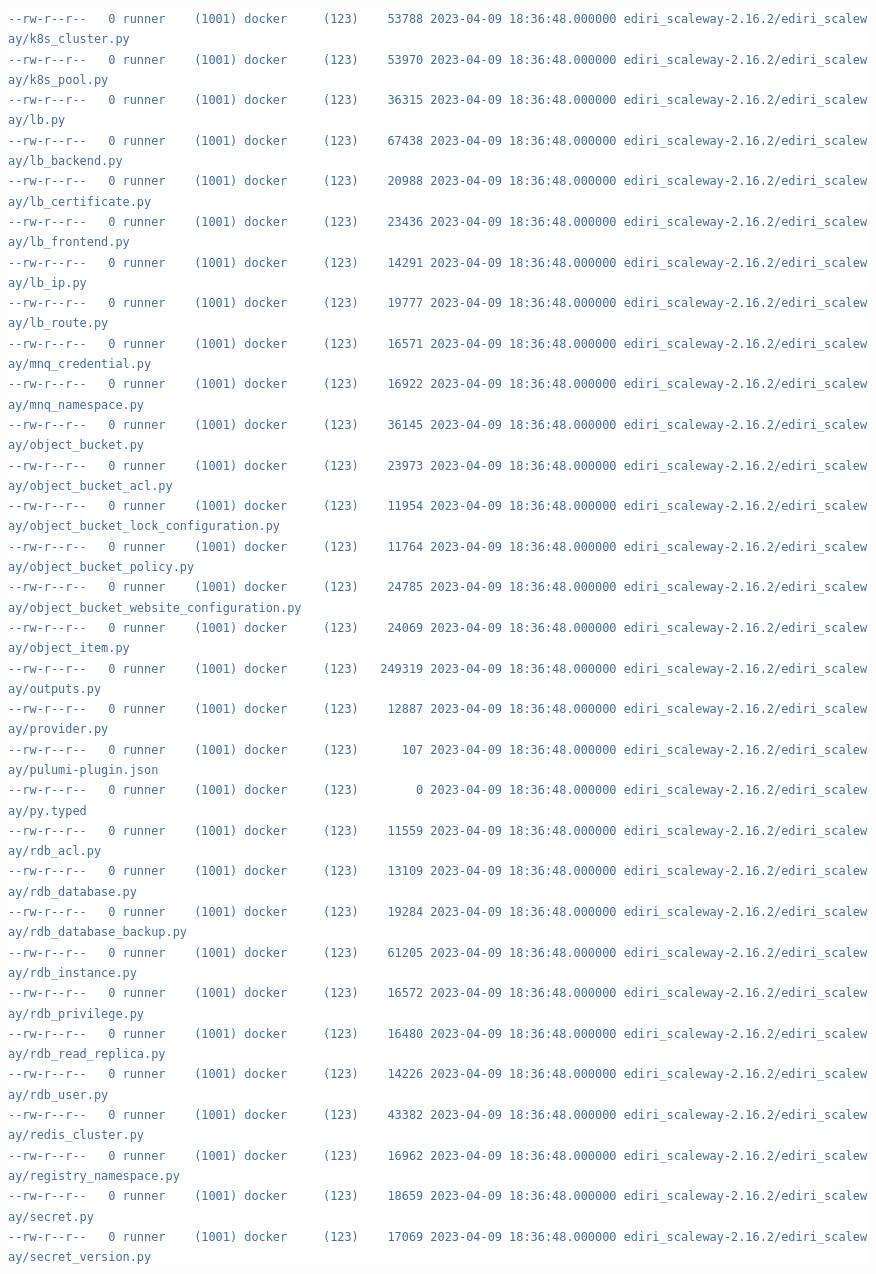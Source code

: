 ```diff
--rw-r--r--   0 runner    (1001) docker     (123)    53788 2023-04-09 18:36:48.000000 ediri_scaleway-2.16.2/ediri_scaleway/k8s_cluster.py
--rw-r--r--   0 runner    (1001) docker     (123)    53970 2023-04-09 18:36:48.000000 ediri_scaleway-2.16.2/ediri_scaleway/k8s_pool.py
--rw-r--r--   0 runner    (1001) docker     (123)    36315 2023-04-09 18:36:48.000000 ediri_scaleway-2.16.2/ediri_scaleway/lb.py
--rw-r--r--   0 runner    (1001) docker     (123)    67438 2023-04-09 18:36:48.000000 ediri_scaleway-2.16.2/ediri_scaleway/lb_backend.py
--rw-r--r--   0 runner    (1001) docker     (123)    20988 2023-04-09 18:36:48.000000 ediri_scaleway-2.16.2/ediri_scaleway/lb_certificate.py
--rw-r--r--   0 runner    (1001) docker     (123)    23436 2023-04-09 18:36:48.000000 ediri_scaleway-2.16.2/ediri_scaleway/lb_frontend.py
--rw-r--r--   0 runner    (1001) docker     (123)    14291 2023-04-09 18:36:48.000000 ediri_scaleway-2.16.2/ediri_scaleway/lb_ip.py
--rw-r--r--   0 runner    (1001) docker     (123)    19777 2023-04-09 18:36:48.000000 ediri_scaleway-2.16.2/ediri_scaleway/lb_route.py
--rw-r--r--   0 runner    (1001) docker     (123)    16571 2023-04-09 18:36:48.000000 ediri_scaleway-2.16.2/ediri_scaleway/mnq_credential.py
--rw-r--r--   0 runner    (1001) docker     (123)    16922 2023-04-09 18:36:48.000000 ediri_scaleway-2.16.2/ediri_scaleway/mnq_namespace.py
--rw-r--r--   0 runner    (1001) docker     (123)    36145 2023-04-09 18:36:48.000000 ediri_scaleway-2.16.2/ediri_scaleway/object_bucket.py
--rw-r--r--   0 runner    (1001) docker     (123)    23973 2023-04-09 18:36:48.000000 ediri_scaleway-2.16.2/ediri_scaleway/object_bucket_acl.py
--rw-r--r--   0 runner    (1001) docker     (123)    11954 2023-04-09 18:36:48.000000 ediri_scaleway-2.16.2/ediri_scaleway/object_bucket_lock_configuration.py
--rw-r--r--   0 runner    (1001) docker     (123)    11764 2023-04-09 18:36:48.000000 ediri_scaleway-2.16.2/ediri_scaleway/object_bucket_policy.py
--rw-r--r--   0 runner    (1001) docker     (123)    24785 2023-04-09 18:36:48.000000 ediri_scaleway-2.16.2/ediri_scaleway/object_bucket_website_configuration.py
--rw-r--r--   0 runner    (1001) docker     (123)    24069 2023-04-09 18:36:48.000000 ediri_scaleway-2.16.2/ediri_scaleway/object_item.py
--rw-r--r--   0 runner    (1001) docker     (123)   249319 2023-04-09 18:36:48.000000 ediri_scaleway-2.16.2/ediri_scaleway/outputs.py
--rw-r--r--   0 runner    (1001) docker     (123)    12887 2023-04-09 18:36:48.000000 ediri_scaleway-2.16.2/ediri_scaleway/provider.py
--rw-r--r--   0 runner    (1001) docker     (123)      107 2023-04-09 18:36:48.000000 ediri_scaleway-2.16.2/ediri_scaleway/pulumi-plugin.json
--rw-r--r--   0 runner    (1001) docker     (123)        0 2023-04-09 18:36:48.000000 ediri_scaleway-2.16.2/ediri_scaleway/py.typed
--rw-r--r--   0 runner    (1001) docker     (123)    11559 2023-04-09 18:36:48.000000 ediri_scaleway-2.16.2/ediri_scaleway/rdb_acl.py
--rw-r--r--   0 runner    (1001) docker     (123)    13109 2023-04-09 18:36:48.000000 ediri_scaleway-2.16.2/ediri_scaleway/rdb_database.py
--rw-r--r--   0 runner    (1001) docker     (123)    19284 2023-04-09 18:36:48.000000 ediri_scaleway-2.16.2/ediri_scaleway/rdb_database_backup.py
--rw-r--r--   0 runner    (1001) docker     (123)    61205 2023-04-09 18:36:48.000000 ediri_scaleway-2.16.2/ediri_scaleway/rdb_instance.py
--rw-r--r--   0 runner    (1001) docker     (123)    16572 2023-04-09 18:36:48.000000 ediri_scaleway-2.16.2/ediri_scaleway/rdb_privilege.py
--rw-r--r--   0 runner    (1001) docker     (123)    16480 2023-04-09 18:36:48.000000 ediri_scaleway-2.16.2/ediri_scaleway/rdb_read_replica.py
--rw-r--r--   0 runner    (1001) docker     (123)    14226 2023-04-09 18:36:48.000000 ediri_scaleway-2.16.2/ediri_scaleway/rdb_user.py
--rw-r--r--   0 runner    (1001) docker     (123)    43382 2023-04-09 18:36:48.000000 ediri_scaleway-2.16.2/ediri_scaleway/redis_cluster.py
--rw-r--r--   0 runner    (1001) docker     (123)    16962 2023-04-09 18:36:48.000000 ediri_scaleway-2.16.2/ediri_scaleway/registry_namespace.py
--rw-r--r--   0 runner    (1001) docker     (123)    18659 2023-04-09 18:36:48.000000 ediri_scaleway-2.16.2/ediri_scaleway/secret.py
--rw-r--r--   0 runner    (1001) docker     (123)    17069 2023-04-09 18:36:48.000000 ediri_scaleway-2.16.2/ediri_scaleway/secret_version.py
```